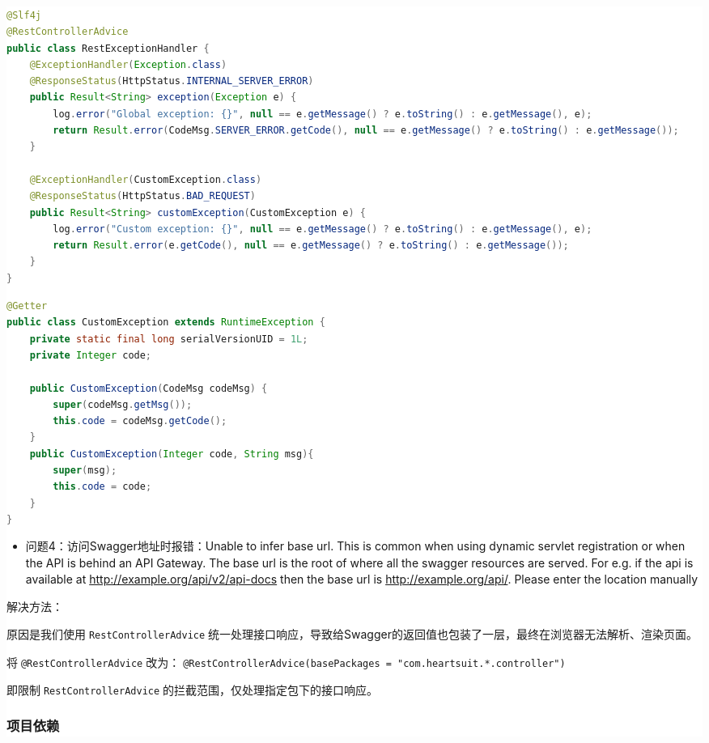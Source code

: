 ```java
@Slf4j
@RestControllerAdvice
public class RestExceptionHandler {
    @ExceptionHandler(Exception.class)
    @ResponseStatus(HttpStatus.INTERNAL_SERVER_ERROR)
    public Result<String> exception(Exception e) {
        log.error("Global exception: {}", null == e.getMessage() ? e.toString() : e.getMessage(), e);
        return Result.error(CodeMsg.SERVER_ERROR.getCode(), null == e.getMessage() ? e.toString() : e.getMessage());
    }

    @ExceptionHandler(CustomException.class)
    @ResponseStatus(HttpStatus.BAD_REQUEST)
    public Result<String> customException(CustomException e) {
        log.error("Custom exception: {}", null == e.getMessage() ? e.toString() : e.getMessage(), e);
        return Result.error(e.getCode(), null == e.getMessage() ? e.toString() : e.getMessage());
    }
}
```

```java
@Getter
public class CustomException extends RuntimeException {
    private static final long serialVersionUID = 1L;
    private Integer code;

    public CustomException(CodeMsg codeMsg) {
        super(codeMsg.getMsg());
        this.code = codeMsg.getCode();
    }
    public CustomException(Integer code, String msg){
        super(msg);
        this.code = code;
    }
}
```

* 问题4：访问Swagger地址时报错：Unable to infer base url. This is common when using dynamic servlet registration or when the API is behind an API Gateway. The base url is the root of where all the swagger resources are served. For e.g. if the api is available at http://example.org/api/v2/api-docs then the base url is http://example.org/api/. Please enter the location manually

解决方法：

原因是我们使用 `RestControllerAdvice` 统一处理接口响应，导致给Swagger的返回值也包装了一层，最终在浏览器无法解析、渲染页面。

将 `@RestControllerAdvice` 改为： `@RestControllerAdvice(basePackages = "com.heartsuit.*.controller")`

即限制 `RestControllerAdvice` 的拦截范围，仅处理指定包下的接口响应。

### 项目依赖
